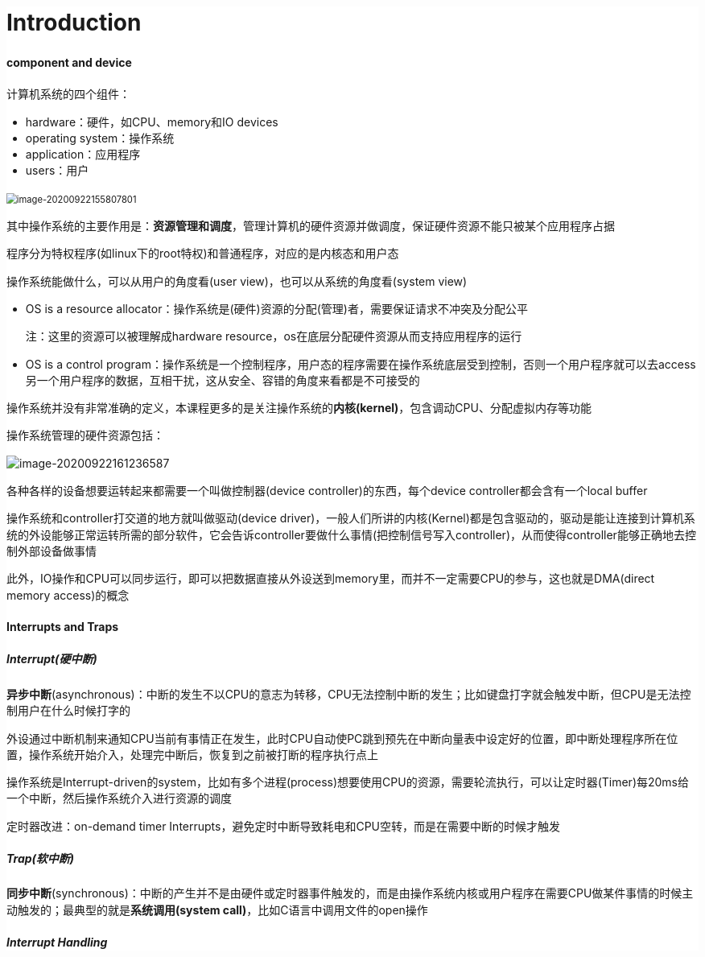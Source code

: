# Introduction

#### component and device

计算机系统的四个组件：

- hardware：硬件，如CPU、memory和IO devices
- operating system：操作系统
- application：应用程序
- users：用户

<img src="https://cdn.jsdelivr.net/gh/Sakura-gh/Operation-System/img/image-20200922155807801.png" alt="image-20200922155807801" style="zoom: 80%;" />

其中操作系统的主要作用是：**资源管理和调度**，管理计算机的硬件资源并做调度，保证硬件资源不能只被某个应用程序占据

程序分为特权程序(如linux下的root特权)和普通程序，对应的是内核态和用户态

操作系统能做什么，可以从用户的角度看(user view)，也可以从系统的角度看(system view)

- OS is a resource allocator：操作系统是(硬件)资源的分配(管理)者，需要保证请求不冲突及分配公平

    注：这里的资源可以被理解成hardware resource，os在底层分配硬件资源从而支持应用程序的运行

- OS is a control program：操作系统是一个控制程序，用户态的程序需要在操作系统底层受到控制，否则一个用户程序就可以去access另一个用户程序的数据，互相干扰，这从安全、容错的角度来看都是不可接受的

操作系统并没有非常准确的定义，本课程更多的是关注操作系统的**内核(kernel)**，包含调动CPU、分配虚拟内存等功能

操作系统管理的硬件资源包括：

<img src="https://cdn.jsdelivr.net/gh/Sakura-gh/Operation-System/img/image-20200922161236587.png" alt="image-20200922161236587"  />

各种各样的设备想要运转起来都需要一个叫做控制器(device controller)的东西，每个device controller都会含有一个local buffer

操作系统和controller打交道的地方就叫做驱动(device driver)，一般人们所讲的内核(Kernel)都是包含驱动的，驱动是能让连接到计算机系统的外设能够正常运转所需的部分软件，它会告诉controller要做什么事情(把控制信号写入controller)，从而使得controller能够正确地去控制外部设备做事情

此外，IO操作和CPU可以同步运行，即可以把数据直接从外设送到memory里，而并不一定需要CPU的参与，这也就是DMA(direct memory access)的概念

#### Interrupts and Traps

##### Interrupt(硬中断)

**异步中断**(asynchronous)：中断的发生不以CPU的意志为转移，CPU无法控制中断的发生；比如键盘打字就会触发中断，但CPU是无法控制用户在什么时候打字的

外设通过中断机制来通知CPU当前有事情正在发生，此时CPU自动使PC跳到预先在中断向量表中设定好的位置，即中断处理程序所在位置，操作系统开始介入，处理完中断后，恢复到之前被打断的程序执行点上

操作系统是Interrupt-driven的system，比如有多个进程(process)想要使用CPU的资源，需要轮流执行，可以让定时器(Timer)每20ms给一个中断，然后操作系统介入进行资源的调度

定时器改进：on-demand timer Interrupts，避免定时中断导致耗电和CPU空转，而是在需要中断的时候才触发

##### Trap(软中断)

**同步中断**(synchronous)：中断的产生并不是由硬件或定时器事件触发的，而是由操作系统内核或用户程序在需要CPU做某件事情的时候主动触发的；最典型的就是**系统调用(system call)**，比如C语言中调用文件的open操作

##### Interrupt Handling
